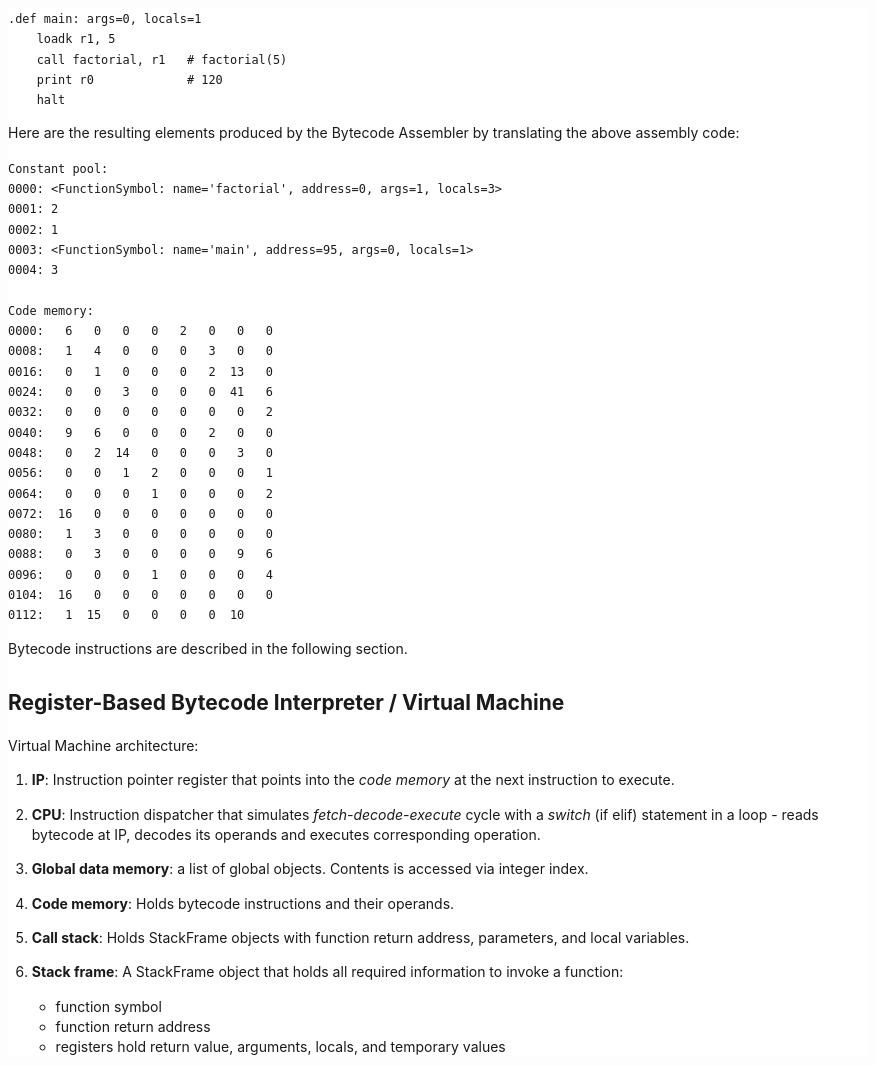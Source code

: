     .def main: args=0, locals=1
        loadk r1, 5
        call factorial, r1   # factorial(5)
        print r0             # 120
        halt

Here are the resulting elements produced by the Bytecode Assembler
by translating the above assembly code:

    Constant pool:
    0000: <FunctionSymbol: name='factorial', address=0, args=1, locals=3>
    0001: 2
    0002: 1
    0003: <FunctionSymbol: name='main', address=95, args=0, locals=1>
    0004: 3

    Code memory:
    0000:   6   0   0   0   2   0   0   0
    0008:   1   4   0   0   0   3   0   0
    0016:   0   1   0   0   0   2  13   0
    0024:   0   0   3   0   0   0  41   6
    0032:   0   0   0   0   0   0   0   2
    0040:   9   6   0   0   0   2   0   0
    0048:   0   2  14   0   0   0   3   0
    0056:   0   0   1   2   0   0   0   1
    0064:   0   0   0   1   0   0   0   2
    0072:  16   0   0   0   0   0   0   0
    0080:   1   3   0   0   0   0   0   0
    0088:   0   3   0   0   0   0   9   6
    0096:   0   0   0   1   0   0   0   4
    0104:  16   0   0   0   0   0   0   0
    0112:   1  15   0   0   0   0  10

Bytecode instructions are described in the following section.


Register-Based Bytecode Interpreter / Virtual Machine
-----------------------------------------------------

Virtual Machine architecture:

1. **IP**: Instruction pointer register that points into the *code memory*
   at the next instruction to execute.

2. **CPU**: Instruction dispatcher that simulates *fetch-decode-execute*
   cycle with a *switch* (if elif) statement in a loop - reads bytecode
   at IP, decodes its operands and executes corresponding operation.

3. **Global data memory**: a list of global objects. Contents is
   accessed via integer index.

4. **Code memory**: Holds bytecode instructions and their operands.

5. **Call stack**: Holds StackFrame objects with function return address,
   parameters, and local variables.

6. **Stack frame**: A StackFrame object that holds all required information
   to invoke a function:
   - function symbol
   - function return address
   - registers hold return value, arguments, locals, and temporary values
